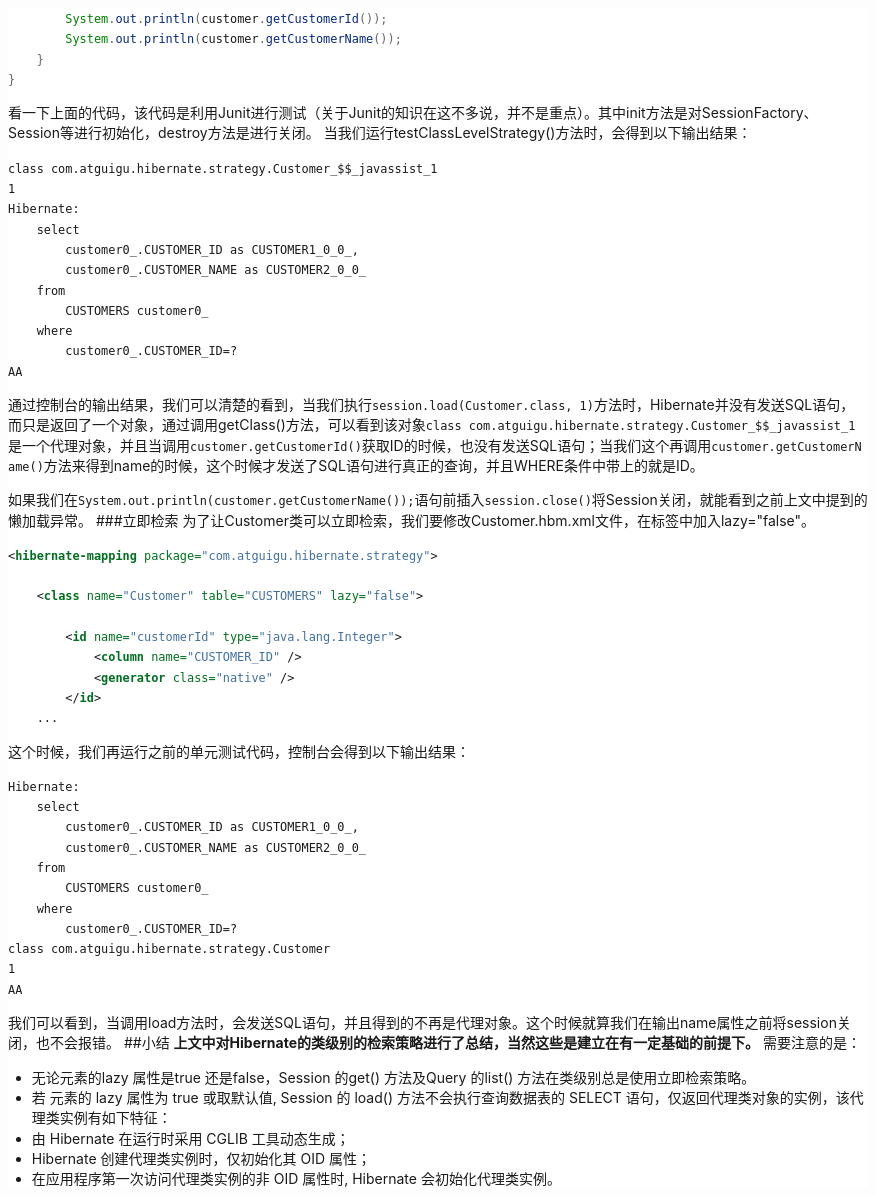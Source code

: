```java
		System.out.println(customer.getCustomerId());
		System.out.println(customer.getCustomerName());
	}
}
```
看一下上面的代码，该代码是利用Junit进行测试（关于Junit的知识在这不多说，并不是重点）。其中init方法是对SessionFactory、Session等进行初始化，destroy方法是进行关闭。
当我们运行testClassLevelStrategy()方法时，会得到以下输出结果：
```
class com.atguigu.hibernate.strategy.Customer_$$_javassist_1
1
Hibernate:
    select
        customer0_.CUSTOMER_ID as CUSTOMER1_0_0_,
        customer0_.CUSTOMER_NAME as CUSTOMER2_0_0_
    from
        CUSTOMERS customer0_
    where
        customer0_.CUSTOMER_ID=?
AA
```
通过控制台的输出结果，我们可以清楚的看到，当我们执行`session.load(Customer.class, 1)`方法时，Hibernate并没有发送SQL语句，而只是返回了一个对象，通过调用getClass()方法，可以看到该对象`class com.atguigu.hibernate.strategy.Customer_$$_javassist_1`是一个代理对象，并且当调用`customer.getCustomerId()`获取ID的时候，也没有发送SQL语句；当我们这个再调用`customer.getCustomerName()`方法来得到name的时候，这个时候才发送了SQL语句进行真正的查询，并且WHERE条件中带上的就是ID。

如果我们在`System.out.println(customer.getCustomerName());`语句前插入`session.close()`将Session关闭，就能看到之前上文中提到的懒加载异常。
###立即检索
为了让Customer类可以立即检索，我们要修改Customer.hbm.xml文件，在<class>标签中加入lazy="false"。
```xml
<hibernate-mapping package="com.atguigu.hibernate.strategy">

	<class name="Customer" table="CUSTOMERS" lazy="false">

		<id name="customerId" type="java.lang.Integer">
			<column name="CUSTOMER_ID" />
			<generator class="native" />
		</id>
    ...
```
这个时候，我们再运行之前的单元测试代码，控制台会得到以下输出结果：
```
Hibernate:
    select
        customer0_.CUSTOMER_ID as CUSTOMER1_0_0_,
        customer0_.CUSTOMER_NAME as CUSTOMER2_0_0_
    from
        CUSTOMERS customer0_
    where
        customer0_.CUSTOMER_ID=?
class com.atguigu.hibernate.strategy.Customer
1
AA
```
我们可以看到，当调用load方法时，会发送SQL语句，并且得到的不再是代理对象。这个时候就算我们在输出name属性之前将session关闭，也不会报错。
##小结
**上文中对Hibernate的类级别的检索策略进行了总结，当然这些是建立在有一定基础的前提下。**
需要注意的是：
-  无论<class>元素的lazy 属性是true 还是false，Session 的get() 方法及Query 的list() 方法在类级别总是使用立即检索策略。
-  若<class> 元素的 lazy 属性为 true 或取默认值, Session 的 load() 方法不会执行查询数据表的 SELECT 语句，仅返回代理类对象的实例，该代理类实例有如下特征：
  - 由 Hibernate 在运行时采用 CGLIB 工具动态生成；
  - Hibernate 创建代理类实例时，仅初始化其 OID 属性；
  - 在应用程序第一次访问代理类实例的非 OID 属性时, Hibernate 会初始化代理类实例。